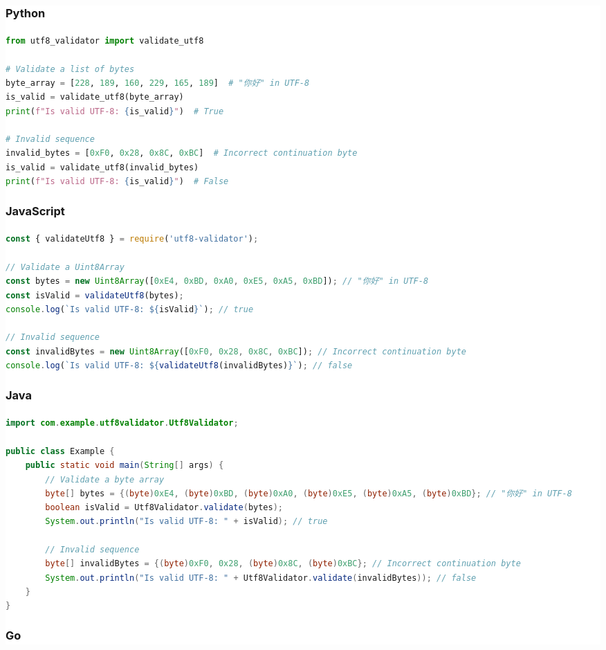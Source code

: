 ### Python

```python
from utf8_validator import validate_utf8

# Validate a list of bytes
byte_array = [228, 189, 160, 229, 165, 189]  # "你好" in UTF-8
is_valid = validate_utf8(byte_array)
print(f"Is valid UTF-8: {is_valid}")  # True

# Invalid sequence
invalid_bytes = [0xF0, 0x28, 0x8C, 0xBC]  # Incorrect continuation byte
is_valid = validate_utf8(invalid_bytes)
print(f"Is valid UTF-8: {is_valid}")  # False
```

### JavaScript

```javascript
const { validateUtf8 } = require('utf8-validator');

// Validate a Uint8Array
const bytes = new Uint8Array([0xE4, 0xBD, 0xA0, 0xE5, 0xA5, 0xBD]); // "你好" in UTF-8
const isValid = validateUtf8(bytes);
console.log(`Is valid UTF-8: ${isValid}`); // true

// Invalid sequence
const invalidBytes = new Uint8Array([0xF0, 0x28, 0x8C, 0xBC]); // Incorrect continuation byte
console.log(`Is valid UTF-8: ${validateUtf8(invalidBytes)}`); // false
```

### Java

```java
import com.example.utf8validator.Utf8Validator;

public class Example {
    public static void main(String[] args) {
        // Validate a byte array
        byte[] bytes = {(byte)0xE4, (byte)0xBD, (byte)0xA0, (byte)0xE5, (byte)0xA5, (byte)0xBD}; // "你好" in UTF-8
        boolean isValid = Utf8Validator.validate(bytes);
        System.out.println("Is valid UTF-8: " + isValid); // true
        
        // Invalid sequence
        byte[] invalidBytes = {(byte)0xF0, 0x28, (byte)0x8C, (byte)0xBC}; // Incorrect continuation byte
        System.out.println("Is valid UTF-8: " + Utf8Validator.validate(invalidBytes)); // false
    }
}
```

### Go
